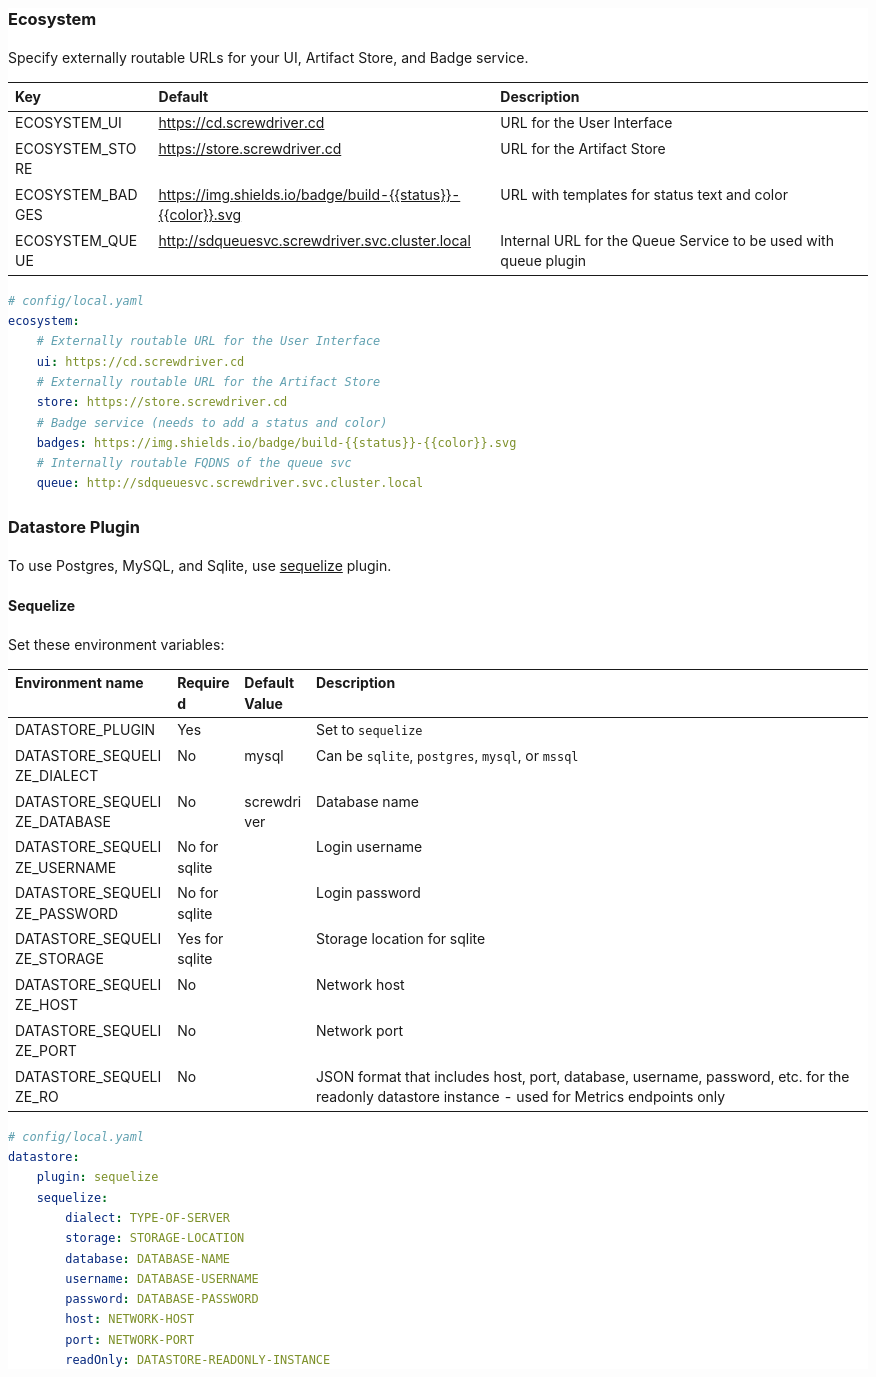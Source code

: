 ### Ecosystem

Specify externally routable URLs for your UI, Artifact Store, and Badge service.

| Key              | Default                                                     | Description                                  |
|:-----------------|:------------------------------------------------------------|:---------------------------------------------|
| ECOSYSTEM_UI     | https://cd.screwdriver.cd                                   | URL for the User Interface                   |
| ECOSYSTEM_STORE  | https://store.screwdriver.cd                                | URL for the Artifact Store                   |
| ECOSYSTEM_BADGES | https://img.shields.io/badge/build-{{status}}-{{color}}.svg | URL with templates for status text and color |
| ECOSYSTEM_QUEUE  | http://sdqueuesvc.screwdriver.svc.cluster.local                                          | Internal URL for the Queue Service to be used with queue plugin
```yaml
# config/local.yaml
ecosystem:
    # Externally routable URL for the User Interface
    ui: https://cd.screwdriver.cd
    # Externally routable URL for the Artifact Store
    store: https://store.screwdriver.cd
    # Badge service (needs to add a status and color)
    badges: https://img.shields.io/badge/build-{{status}}-{{color}}.svg
    # Internally routable FQDNS of the queue svc
    queue: http://sdqueuesvc.screwdriver.svc.cluster.local 
```

### Datastore Plugin

To use Postgres, MySQL, and Sqlite, use [sequelize](https://github.com/screwdriver-cd/datastore-sequelize) plugin.

#### Sequelize
Set these environment variables:

| Environment name             | Required       | Default Value | Description                                      |
|:-----------------------------|:---------------|:--------------|:-------------------------------------------------|
| DATASTORE_PLUGIN             | Yes            |               | Set to `sequelize`                               |
| DATASTORE_SEQUELIZE_DIALECT  | No             | mysql         | Can be `sqlite`, `postgres`, `mysql`, or `mssql` |
| DATASTORE_SEQUELIZE_DATABASE | No             | screwdriver   | Database name                                    |
| DATASTORE_SEQUELIZE_USERNAME | No for sqlite  |               | Login username                                   |
| DATASTORE_SEQUELIZE_PASSWORD | No for sqlite  |               | Login password                                   |
| DATASTORE_SEQUELIZE_STORAGE  | Yes for sqlite |               | Storage location for sqlite                      |
| DATASTORE_SEQUELIZE_HOST     | No             |               | Network host                                     |
| DATASTORE_SEQUELIZE_PORT     | No             |               | Network port                                     |
| DATASTORE_SEQUELIZE_RO       | No             |               | JSON format that includes host, port, database, username, password, etc. for the readonly datastore instance - used for Metrics endpoints only |

```yaml
# config/local.yaml
datastore:
    plugin: sequelize
    sequelize:
        dialect: TYPE-OF-SERVER
        storage: STORAGE-LOCATION
        database: DATABASE-NAME
        username: DATABASE-USERNAME
        password: DATABASE-PASSWORD
        host: NETWORK-HOST
        port: NETWORK-PORT
        readOnly: DATASTORE-READONLY-INSTANCE
```
